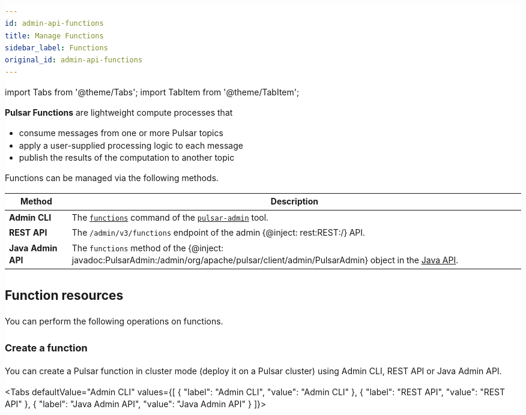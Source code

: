 ```yaml
---
id: admin-api-functions
title: Manage Functions
sidebar_label: Functions
original_id: admin-api-functions
---
```


import Tabs from '@theme/Tabs';
import TabItem from '@theme/TabItem';


**Pulsar Functions** are lightweight compute processes that

* consume messages from one or more Pulsar topics
* apply a user-supplied processing logic to each message
* publish the results of the computation to another topic

Functions can be managed via the following methods.

Method | Description
---|---
**Admin CLI** | The [`functions`](reference-pulsar-admin.md#functions) command of the [`pulsar-admin`](reference-pulsar-admin) tool.
**REST API** |The `/admin/v3/functions` endpoint of the admin {@inject: rest:REST:/} API.
**Java Admin API**| The `functions` method of the {@inject: javadoc:PulsarAdmin:/admin/org/apache/pulsar/client/admin/PulsarAdmin} object in the [Java API](client-libraries-java).

## Function resources

You can perform the following operations on functions.

### Create a function

You can create a Pulsar function in cluster mode (deploy it on a Pulsar cluster) using Admin CLI, REST API or Java Admin API.

<Tabs 
  defaultValue="Admin CLI"
  values={[
  {
    "label": "Admin CLI",
    "value": "Admin CLI"
  },
  {
    "label": "REST API",
    "value": "REST API"
  },
  {
    "label": "Java Admin API",
    "value": "Java Admin API"
  }
]}>
<TabItem value="Admin CLI">
